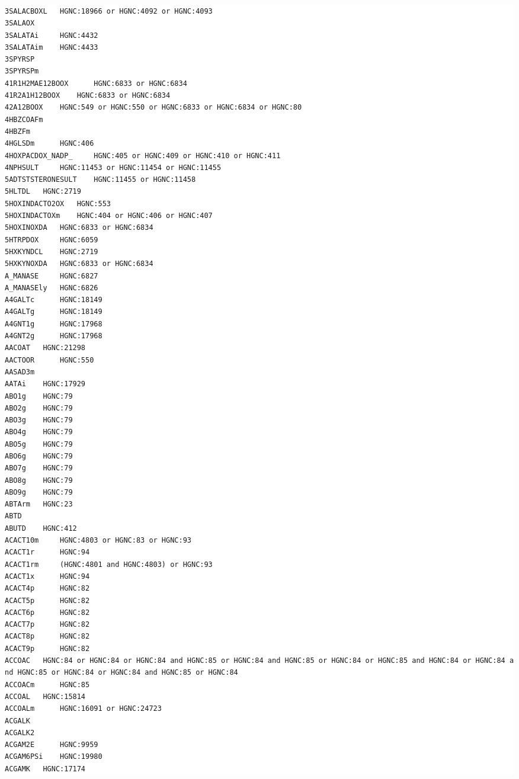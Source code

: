     3SALACBOXL 	 HGNC:18966 or HGNC:4092 or HGNC:4093
    3SALAOX 	 
    3SALATAi 	 HGNC:4432
    3SALATAim 	 HGNC:4433
    3SPYRSP 	 
    3SPYRSPm 	 
    41R1H2MAE12BOOX 	 HGNC:6833 or HGNC:6834
    41R2A1H12BOOX 	 HGNC:6833 or HGNC:6834
    42A12BOOX 	 HGNC:549 or HGNC:550 or HGNC:6833 or HGNC:6834 or HGNC:80
    4HBZCOAFm 	 
    4HBZFm 	 
    4HGLSDm 	 HGNC:406
    4HOXPACDOX_NADP_ 	 HGNC:405 or HGNC:409 or HGNC:410 or HGNC:411
    4NPHSULT 	 HGNC:11453 or HGNC:11454 or HGNC:11455
    5ADTSTSTERONESULT 	 HGNC:11455 or HGNC:11458
    5HLTDL 	 HGNC:2719
    5HOXINDACTO2OX 	 HGNC:553
    5HOXINDACTOXm 	 HGNC:404 or HGNC:406 or HGNC:407
    5HOXINOXDA 	 HGNC:6833 or HGNC:6834
    5HTRPDOX 	 HGNC:6059
    5HXKYNDCL 	 HGNC:2719
    5HXKYNOXDA 	 HGNC:6833 or HGNC:6834
    A_MANASE 	 HGNC:6827
    A_MANASEly 	 HGNC:6826
    A4GALTc 	 HGNC:18149
    A4GALTg 	 HGNC:18149
    A4GNT1g 	 HGNC:17968
    A4GNT2g 	 HGNC:17968
    AACOAT 	 HGNC:21298
    AACTOOR 	 HGNC:550
    AASAD3m 	 
    AATAi 	 HGNC:17929
    ABO1g 	 HGNC:79
    ABO2g 	 HGNC:79
    ABO3g 	 HGNC:79
    ABO4g 	 HGNC:79
    ABO5g 	 HGNC:79
    ABO6g 	 HGNC:79
    ABO7g 	 HGNC:79
    ABO8g 	 HGNC:79
    ABO9g 	 HGNC:79
    ABTArm 	 HGNC:23
    ABTD 	 
    ABUTD 	 HGNC:412
    ACACT10m 	 HGNC:4803 or HGNC:83 or HGNC:93
    ACACT1r 	 HGNC:94
    ACACT1rm 	 (HGNC:4801 and HGNC:4803) or HGNC:93
    ACACT1x 	 HGNC:94
    ACACT4p 	 HGNC:82
    ACACT5p 	 HGNC:82
    ACACT6p 	 HGNC:82
    ACACT7p 	 HGNC:82
    ACACT8p 	 HGNC:82
    ACACT9p 	 HGNC:82
    ACCOAC 	 HGNC:84 or HGNC:84 or HGNC:84 and HGNC:85 or HGNC:84 and HGNC:85 or HGNC:84 or HGNC:85 and HGNC:84 or HGNC:84 and HGNC:85 or HGNC:84 or HGNC:84 and HGNC:85 or HGNC:84
    ACCOACm 	 HGNC:85
    ACCOAL 	 HGNC:15814
    ACCOALm 	 HGNC:16091 or HGNC:24723
    ACGALK 	 
    ACGALK2 	 
    ACGAM2E 	 HGNC:9959
    ACGAM6PSi 	 HGNC:19980
    ACGAMK 	 HGNC:17174